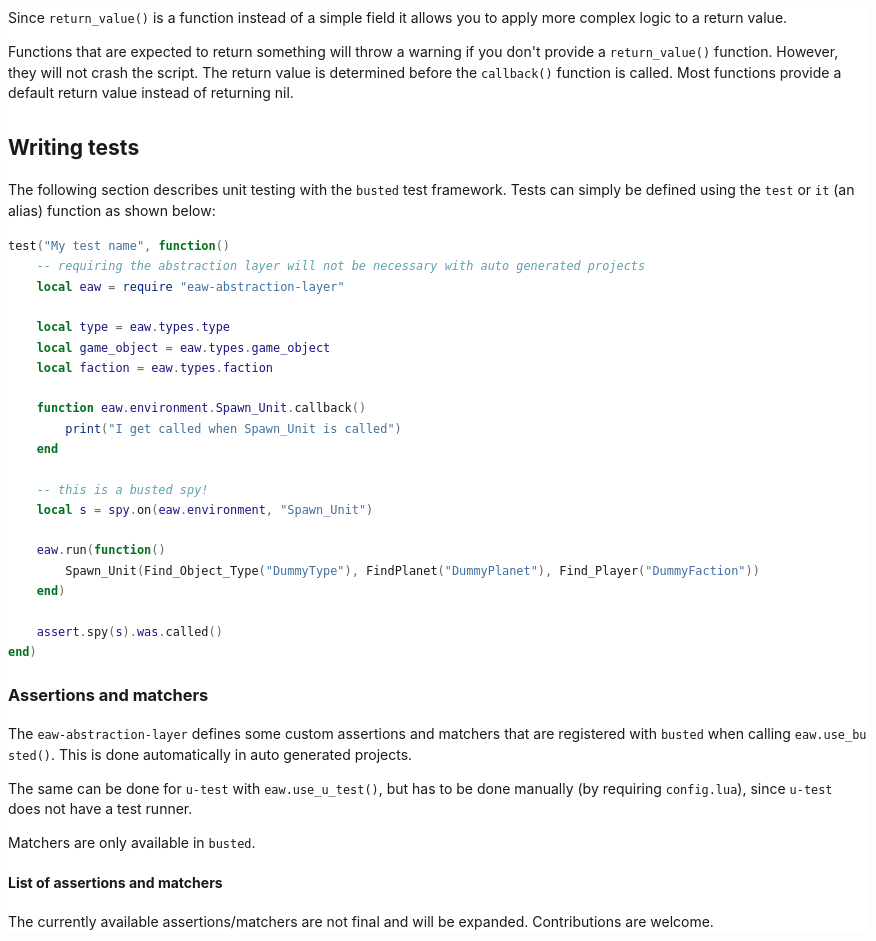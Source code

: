 Since `return_value()` is a function instead of a simple field it allows you to apply more complex logic to a return value.

Functions that are expected to return something will throw a warning if you don't provide a `return_value()` function. However, they will not crash the script. The return value is determined before the `callback()` function is called.
Most functions provide a default return value instead of returning nil.

## Writing tests

The following section describes unit testing with the `busted` test framework. Tests can simply be defined using the `test` or `it` (an alias) function as shown below:

```lua
test("My test name", function()
    -- requiring the abstraction layer will not be necessary with auto generated projects
    local eaw = require "eaw-abstraction-layer"

    local type = eaw.types.type
    local game_object = eaw.types.game_object
    local faction = eaw.types.faction

    function eaw.environment.Spawn_Unit.callback()
        print("I get called when Spawn_Unit is called")
    end

    -- this is a busted spy!
    local s = spy.on(eaw.environment, "Spawn_Unit")

    eaw.run(function()
        Spawn_Unit(Find_Object_Type("DummyType"), FindPlanet("DummyPlanet"), Find_Player("DummyFaction"))
    end)

    assert.spy(s).was.called()
end)
```

### Assertions and matchers

The `eaw-abstraction-layer` defines some custom assertions and matchers that are registered with `busted` when calling `eaw.use_busted()`.
This is done automatically in auto generated projects.

The same can be done for `u-test` with `eaw.use_u_test()`, but has to be done manually (by requiring `config.lua`), since `u-test` does not have a test runner.

Matchers are only available in `busted`.

#### List of assertions and matchers

The currently available assertions/matchers are not final and will be expanded. Contributions are welcome.
